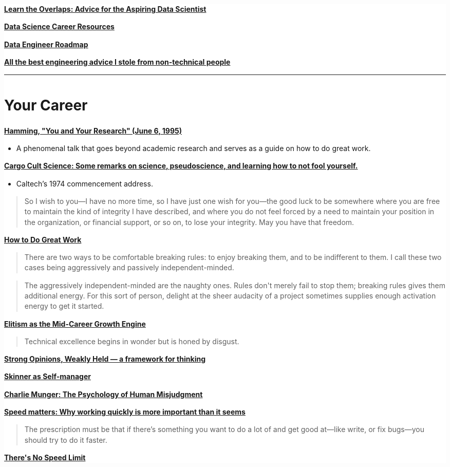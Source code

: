 [**Learn the Overlaps: Advice for the Aspiring Data Scientist**](https://www.locallyoptimistic.com/post/ds_advice/)

[**Data Science Career Resources**](https://github.com/conordewey3/DS-Career-Resources)

[**Data Engineer Roadmap**](https://github.com/datastacktv/data-engineer-roadmap)

[**All the best engineering advice I stole from non-technical people**](https://bellmar.medium.com/all-the-best-engineering-advice-i-stole-from-non-technical-people-eb7f90ca2f5f)

---

# Your Career

[**Hamming, "You and Your Research" (June 6, 1995)**](https://www.youtube.com/watch?v=a1zDuOPkMSw)

- A phenomenal talk that goes beyond academic research and serves as a guide on how to do great work.

[**Cargo Cult Science: Some remarks on science, pseudoscience, and learning how to not fool yourself.**](http://calteches.library.caltech.edu/51/2/CargoCult.htm)

- Caltech’s 1974 commencement address.

> So I wish to you—I have no more time, so I have just one wish for you—the good luck to be somewhere where you are free to maintain the kind of integrity I have described, and where you do not feel forced by a need to maintain your position in the organization, or financial support, or so on, to lose your integrity.  May you have that freedom.

[**How to Do Great Work**](http://www.paulgraham.com/greatwork.html)

> There are two ways to be comfortable breaking rules: to enjoy breaking them, and to be indifferent to them. I call these two cases being aggressively and passively independent-minded.

> The aggressively independent-minded are the naughty ones. Rules don't merely fail to stop them; breaking rules gives them additional energy. For this sort of person, delight at the sheer audacity of a project sometimes supplies enough activation energy to get it started.

[**Elitism as the Mid-Career Growth Engine**](https://stkbailey.substack.com/p/elitism-as-the-mid-career-growth)

> Technical excellence begins in wonder but is honed by disgust.

[**Strong Opinions, Weakly Held — a framework for thinking**](https://medium.com/@ameet/strong-opinions-weakly-held-a-framework-for-thinking-6530d417e364)

[**Skinner as Self-manager**](https://www.ncbi.nlm.nih.gov/pmc/articles/PMC1284070/pdf/jaba003000300545.pdf)

[**Charlie Munger: The Psychology of Human Misjudgment**](https://fs.blog/great-talks/psychology-human-misjudgment//)

[**Speed matters: Why working quickly is more important than it seems**](http://jsomers.net/blog/speed-matters)

> The prescription must be that if there’s something you want to do a lot of and get good at—like write, or fix bugs—you should try to do it faster.

[**There's No Speed Limit**](https://sive.rs/kimo)
